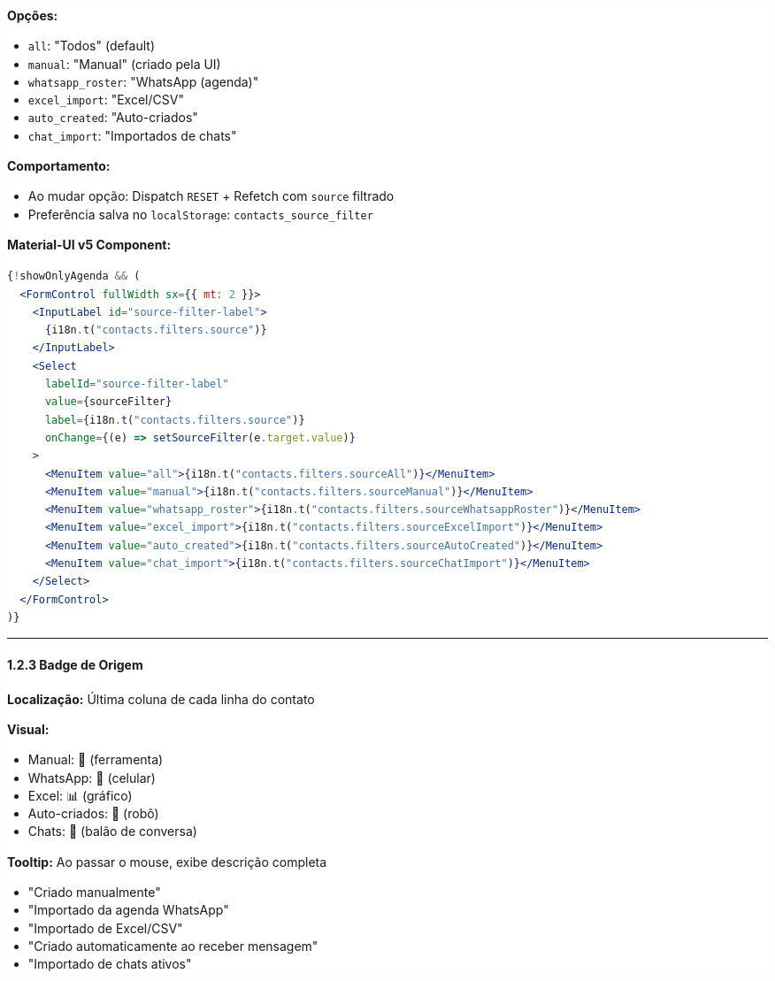 **Opções:**
- `all`: "Todos" (default)
- `manual`: "Manual" (criado pela UI)
- `whatsapp_roster`: "WhatsApp (agenda)"
- `excel_import`: "Excel/CSV"
- `auto_created`: "Auto-criados"
- `chat_import`: "Importados de chats"

**Comportamento:**
- Ao mudar opção: Dispatch `RESET` + Refetch com `source` filtrado
- Preferência salva no `localStorage`: `contacts_source_filter`

**Material-UI v5 Component:**
```jsx
{!showOnlyAgenda && (
  <FormControl fullWidth sx={{ mt: 2 }}>
    <InputLabel id="source-filter-label">
      {i18n.t("contacts.filters.source")}
    </InputLabel>
    <Select
      labelId="source-filter-label"
      value={sourceFilter}
      label={i18n.t("contacts.filters.source")}
      onChange={(e) => setSourceFilter(e.target.value)}
    >
      <MenuItem value="all">{i18n.t("contacts.filters.sourceAll")}</MenuItem>
      <MenuItem value="manual">{i18n.t("contacts.filters.sourceManual")}</MenuItem>
      <MenuItem value="whatsapp_roster">{i18n.t("contacts.filters.sourceWhatsappRoster")}</MenuItem>
      <MenuItem value="excel_import">{i18n.t("contacts.filters.sourceExcelImport")}</MenuItem>
      <MenuItem value="auto_created">{i18n.t("contacts.filters.sourceAutoCreated")}</MenuItem>
      <MenuItem value="chat_import">{i18n.t("contacts.filters.sourceChatImport")}</MenuItem>
    </Select>
  </FormControl>
)}
```

---

#### 1.2.3 Badge de Origem

**Localização:** Última coluna de cada linha do contato

**Visual:**
- Manual: 🔧 (ferramenta)
- WhatsApp: 📱 (celular)
- Excel: 📊 (gráfico)
- Auto-criados: 🤖 (robô)
- Chats: 💬 (balão de conversa)

**Tooltip:** Ao passar o mouse, exibe descrição completa
- "Criado manualmente"
- "Importado da agenda WhatsApp"
- "Importado de Excel/CSV"
- "Criado automaticamente ao receber mensagem"
- "Importado de chats ativos"
